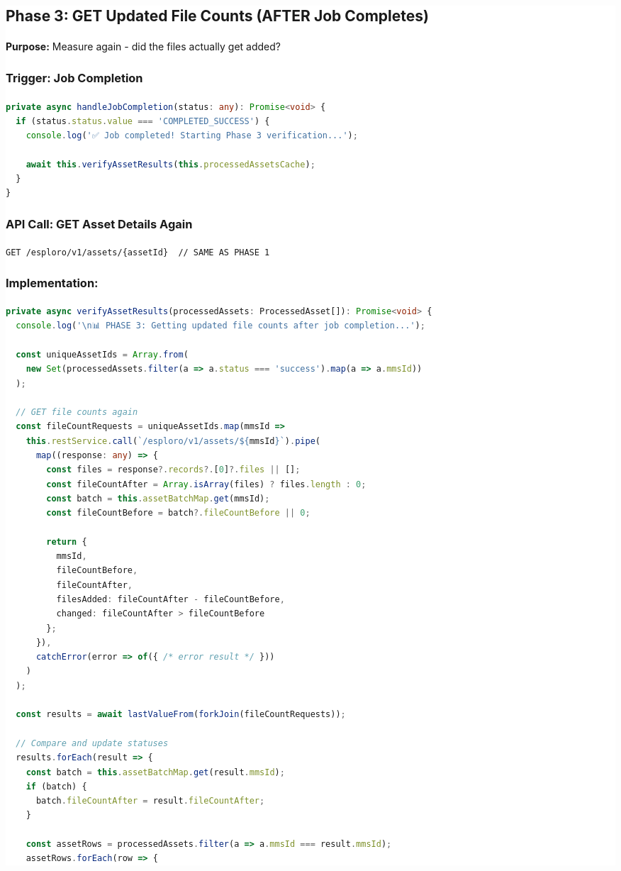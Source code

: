 
## Phase 3: GET Updated File Counts (AFTER Job Completes)

**Purpose:** Measure again - did the files actually get added?

### Trigger: Job Completion

```typescript
private async handleJobCompletion(status: any): Promise<void> {
  if (status.status.value === 'COMPLETED_SUCCESS') {
    console.log('✅ Job completed! Starting Phase 3 verification...');
    
    await this.verifyAssetResults(this.processedAssetsCache);
  }
}
```

### API Call: GET Asset Details Again

```
GET /esploro/v1/assets/{assetId}  // SAME AS PHASE 1
```

### Implementation:

```typescript
private async verifyAssetResults(processedAssets: ProcessedAsset[]): Promise<void> {
  console.log('\n📊 PHASE 3: Getting updated file counts after job completion...');
  
  const uniqueAssetIds = Array.from(
    new Set(processedAssets.filter(a => a.status === 'success').map(a => a.mmsId))
  );

  // GET file counts again
  const fileCountRequests = uniqueAssetIds.map(mmsId =>
    this.restService.call(`/esploro/v1/assets/${mmsId}`).pipe(
      map((response: any) => {
        const files = response?.records?.[0]?.files || [];
        const fileCountAfter = Array.isArray(files) ? files.length : 0;
        const batch = this.assetBatchMap.get(mmsId);
        const fileCountBefore = batch?.fileCountBefore || 0;
        
        return {
          mmsId,
          fileCountBefore,
          fileCountAfter,
          filesAdded: fileCountAfter - fileCountBefore,
          changed: fileCountAfter > fileCountBefore
        };
      }),
      catchError(error => of({ /* error result */ }))
    )
  );

  const results = await lastValueFrom(forkJoin(fileCountRequests));

  // Compare and update statuses
  results.forEach(result => {
    const batch = this.assetBatchMap.get(result.mmsId);
    if (batch) {
      batch.fileCountAfter = result.fileCountAfter;
    }

    const assetRows = processedAssets.filter(a => a.mmsId === result.mmsId);
    assetRows.forEach(row => {
```